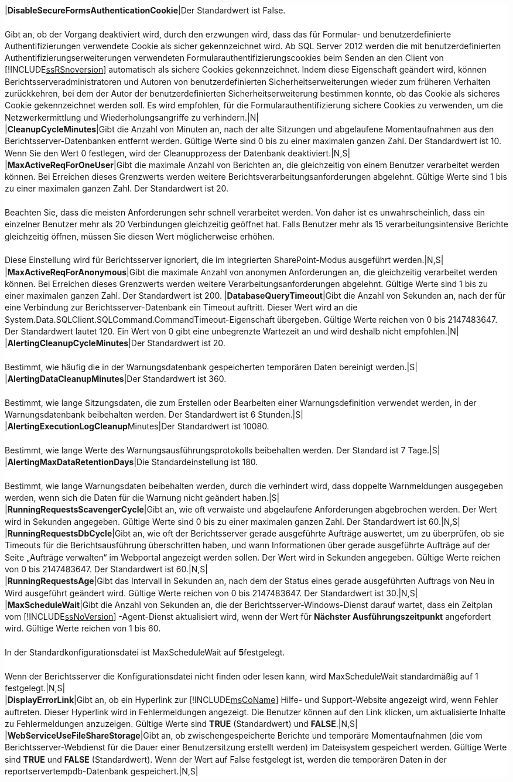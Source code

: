 |**DisableSecureFormsAuthenticationCookie**|Der Standardwert ist False.<br /><br /> Gibt an, ob der Vorgang deaktiviert wird, durch den erzwungen wird, dass das für Formular- und benutzerdefinierte Authentifizierungen verwendete Cookie als sicher gekennzeichnet wird. Ab SQL Server 2012 werden die mit benutzerdefinierten Authentifizierungserweiterungen verwendeten Formularauthentifizierungscookies beim Senden an den Client von [!INCLUDE[ssRSnoversion](../../includes/ssrsnoversion-md.md)] automatisch als sichere Cookies gekennzeichnet. Indem diese Eigenschaft geändert wird, können Berichtsserveradministratoren und Autoren von benutzerdefinierten Sicherheitserweiterungen wieder zum früheren Verhalten zurückkehren, bei dem der Autor der benutzerdefinierten Sicherheitserweiterung bestimmen konnte, ob das Cookie als sicheres Cookie gekennzeichnet werden soll. Es wird empfohlen, für die Formularauthentifizierung sichere Cookies zu verwenden, um die Netzwerkermittlung und Wiederholungsangriffe zu verhindern.|N|  
|**CleanupCycleMinutes**|Gibt die Anzahl von Minuten an, nach der alte Sitzungen und abgelaufene Momentaufnahmen aus den Berichtsserver-Datenbanken entfernt werden. Gültige Werte sind 0 bis zu einer maximalen ganzen Zahl. Der Standardwert ist 10. Wenn Sie den Wert 0 festlegen, wird der Cleanupprozess der Datenbank deaktiviert.|N,S|  
|**MaxActiveReqForOneUser**|Gibt die maximale Anzahl von Berichten an, die gleichzeitig von einem Benutzer verarbeitet werden können. Bei Erreichen dieses Grenzwerts werden weitere Berichtsverarbeitungsanforderungen abgelehnt. Gültige Werte sind 1 bis zu einer maximalen ganzen Zahl. Der Standardwert ist 20.<br /><br /> Beachten Sie, dass die meisten Anforderungen sehr schnell verarbeitet werden. Von daher ist es unwahrscheinlich, dass ein einzelner Benutzer mehr als 20 Verbindungen gleichzeitig geöffnet hat. Falls Benutzer mehr als 15 verarbeitungsintensive Berichte gleichzeitig öffnen, müssen Sie diesen Wert möglicherweise erhöhen.<br /><br /> Diese Einstellung wird für Berichtsserver ignoriert, die im integrierten SharePoint-Modus ausgeführt werden.|N,S|  
|**MaxActiveReqForAnonymous**|Gibt die maximale Anzahl von anonymen Anforderungen an, die gleichzeitig verarbeitet werden können. Bei Erreichen dieses Grenzwerts werden weitere Verarbeitungsanforderungen abgelehnt. Gültige Werte sind 1 bis zu einer maximalen ganzen Zahl. Der Standardwert ist 200.
|**DatabaseQueryTimeout**|Gibt die Anzahl von Sekunden an, nach der für eine Verbindung zur Berichtsserver-Datenbank ein Timeout auftritt. Dieser Wert wird an die System.Data.SQLClient.SQLCommand.CommandTimeout-Eigenschaft übergeben. Gültige Werte reichen von 0 bis 2147483647. Der Standardwert lautet 120. Ein Wert von 0 gibt eine unbegrenzte Wartezeit an und wird deshalb nicht empfohlen.|N|  
|**AlertingCleanupCycleMinutes**|Der Standardwert ist 20.<br /><br /> Bestimmt, wie häufig die in der Warnungsdatenbank gespeicherten temporären Daten bereinigt werden.|S|  
|**AlertingDataCleanupMinutes**|Der Standardwert ist 360.<br /><br /> Bestimmt, wie lange Sitzungsdaten, die zum Erstellen oder Bearbeiten einer Warnungsdefinition verwendet werden, in der Warnungsdatenbank beibehalten werden. Der Standardwert ist 6 Stunden.|S|  
|**AlertingExecutionLogCleanup**Minutes|Der Standardwert ist 10080.<br /><br /> Bestimmt, wie lange Werte des Warnungsausführungsprotokolls beibehalten werden. Der Standard ist 7 Tage.|S|  
|**AlertingMaxDataRetentionDays**|Die Standardeinstellung ist 180.<br /><br /> Bestimmt, wie lange Warnungsdaten beibehalten werden, durch die verhindert wird, dass doppelte Warnmeldungen ausgegeben werden, wenn sich die Daten für die Warnung nicht geändert haben.|S|  
|**RunningRequestsScavengerCycle**|Gibt an, wie oft verwaiste und abgelaufene Anforderungen abgebrochen werden. Der Wert wird in Sekunden angegeben. Gültige Werte sind 0 bis zu einer maximalen ganzen Zahl. Der Standardwert ist 60.|N,S|  
|**RunningRequestsDbCycle**|Gibt an, wie oft der Berichtsserver gerade ausgeführte Aufträge auswertet, um zu überprüfen, ob sie Timeouts für die Berichtsausführung überschritten haben, und wann Informationen über gerade ausgeführte Aufträge auf der Seite „Aufträge verwalten“ im Webportal angezeigt werden sollen. Der Wert wird in Sekunden angegeben. Gültige Werte reichen von 0 bis 2147483647. Der Standardwert ist 60.|N,S|  
|**RunningRequestsAge**|Gibt das Intervall in Sekunden an, nach dem der Status eines gerade ausgeführten Auftrags von Neu in Wird ausgeführt geändert wird. Gültige Werte reichen von 0 bis 2147483647. Der Standardwert ist 30.|N,S|  
|**MaxScheduleWait**|Gibt die Anzahl von Sekunden an, die der Berichtsserver-Windows-Dienst darauf wartet, dass ein Zeitplan vom [!INCLUDE[ssNoVersion](../../includes/ssnoversion-md.md)] -Agent-Dienst aktualisiert wird, wenn der Wert für **Nächster Ausführungszeitpunkt** angefordert wird. Gültige Werte reichen von 1 bis 60.<br /><br /> In der Standardkonfigurationsdatei ist MaxScheduleWait auf **5**festgelegt.<br /><br /> Wenn der Berichtsserver die Konfigurationsdatei nicht finden oder lesen kann, wird MaxScheduleWait standardmäßig auf 1 festgelegt.|N,S|  
|**DisplayErrorLink**|Gibt an, ob ein Hyperlink zur [!INCLUDE[msCoName](../../includes/msconame-md.md)] Hilfe- und Support-Website angezeigt wird, wenn Fehler auftreten. Dieser Hyperlink wird in Fehlermeldungen angezeigt. Die Benutzer können auf den Link klicken, um aktualisierte Inhalte zu Fehlermeldungen anzuzeigen. Gültige Werte sind **TRUE** (Standardwert) und **FALSE**.|N,S|  
|**WebServiceUseFileShareStorage**|Gibt an, ob zwischengespeicherte Berichte und temporäre Momentaufnahmen (die vom Berichtsserver-Webdienst für die Dauer einer Benutzersitzung erstellt werden) im Dateisystem gespeichert werden. Gültige Werte sind **TRUE** und **FALSE** (Standardwert). Wenn der Wert auf False festgelegt ist, werden die temporären Daten in der reportservertempdb-Datenbank gespeichert.|N,S|  